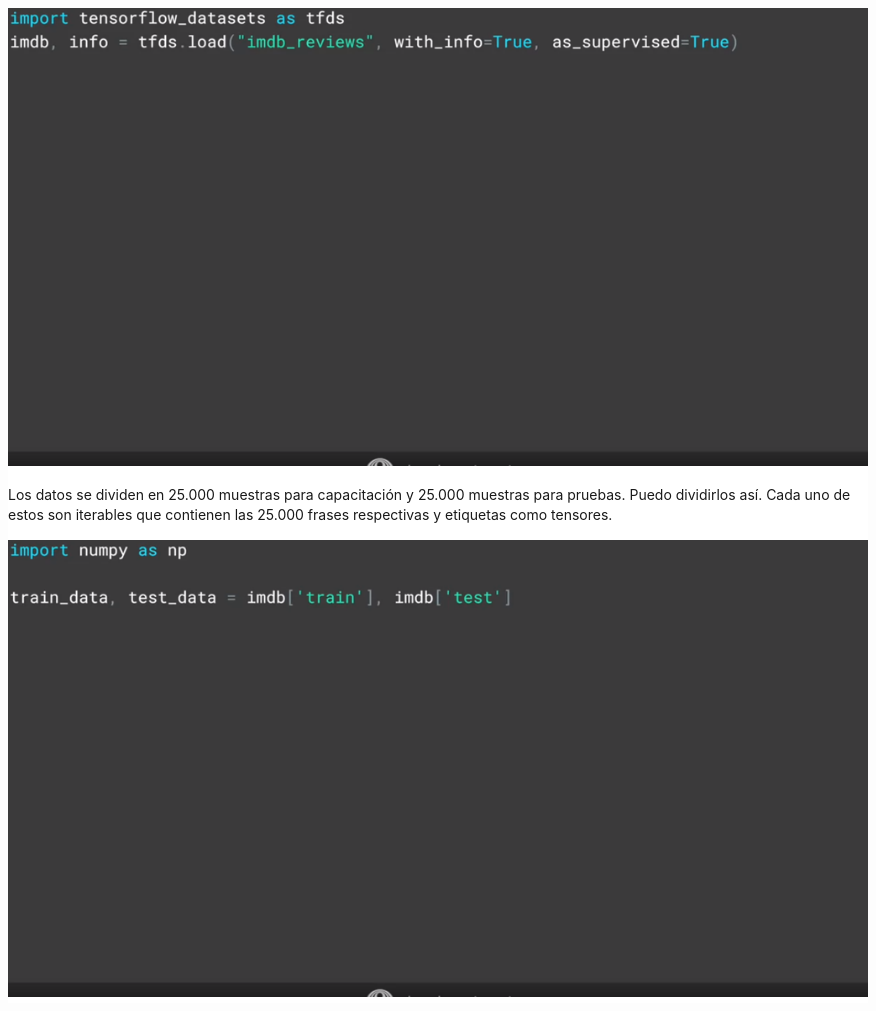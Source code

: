 ![img_11.png](ims%2FW2%2Fimg_11.png)

Los datos se dividen en 25.000 muestras para capacitación y 25.000 muestras para pruebas. Puedo dividirlos así. Cada uno de estos son iterables que contienen las 25.000 frases respectivas y etiquetas como tensores. 

![img_12.png](ims%2FW2%2Fimg_12.png)

